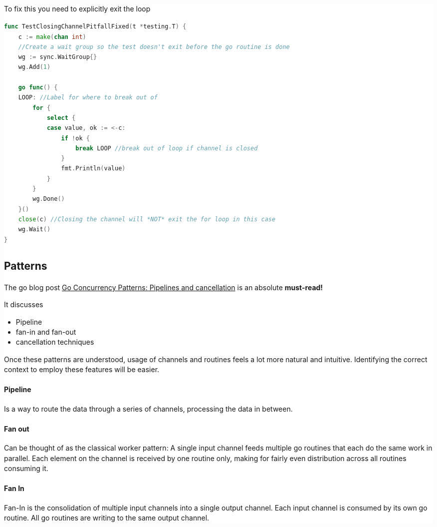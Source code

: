 To fix this you need to explicitly exit the loop
```go
func TestClosingChannelPitfallFixed(t *testing.T) {
	c := make(chan int)
	//Create a wait group so the test doesn't exit before the go routine is done
	wg := sync.WaitGroup{}
	wg.Add(1)

	go func() {
	LOOP: //Label for where to break out of
		for {
			select {
			case value, ok := <-c:
				if !ok {
					break LOOP //break out of loop if channel is closed
				}
				fmt.Println(value)
			}
		}
		wg.Done()
	}()
	close(c) //Closing the channel will *NOT* exit the for loop in this case
	wg.Wait()
}
```

## Patterns

The go blog post [Go Concurrency Patterns: Pipelines and cancellation](https://go.dev/blog/pipelines) is an absolute **must-read!**

It discusses 
* Pipeline
* fan-in and fan-out 
* cancellation techniques

Once these patterns are understood, usage of channels and routines feels a lot more natural and intuitive. Identifying the correct context to employ these features will be easier.

#### Pipeline
Is a way to route the data through a series of channels, processing the data in between.

#### Fan out
Can be thought of as the classical worker pattern: A single input channel feeds multiple go routines that each do the same work in parallel. Each element on the channel 
is received by one routine only, making for fairly even distribution across all routines consuming it.

#### Fan In
Fan-In is the consolidation of multiple input channels into a single output channel. Each input channel is consumed by its own go routine. All go routines are writing to the 
same output channel.
